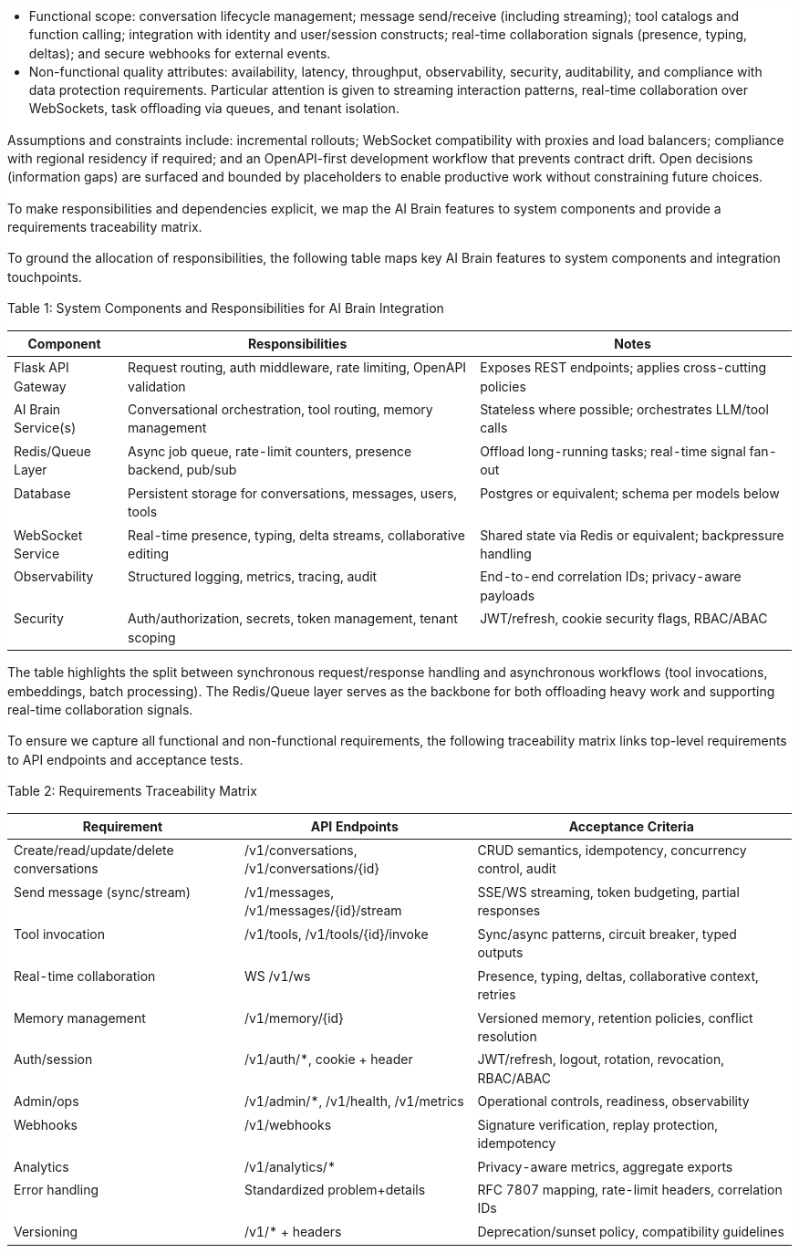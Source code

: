 - Functional scope: conversation lifecycle management; message send/receive (including streaming); tool catalogs and function calling; integration with identity and user/session constructs; real-time collaboration signals (presence, typing, deltas); and secure webhooks for external events.
- Non-functional quality attributes: availability, latency, throughput, observability, security, auditability, and compliance with data protection requirements. Particular attention is given to streaming interaction patterns, real-time collaboration over WebSockets, task offloading via queues, and tenant isolation.

Assumptions and constraints include: incremental rollouts; WebSocket compatibility with proxies and load balancers; compliance with regional residency if required; and an OpenAPI-first development workflow that prevents contract drift. Open decisions (information gaps) are surfaced and bounded by placeholders to enable productive work without constraining future choices.

To make responsibilities and dependencies explicit, we map the AI Brain features to system components and provide a requirements traceability matrix.

To ground the allocation of responsibilities, the following table maps key AI Brain features to system components and integration touchpoints.

Table 1: System Components and Responsibilities for AI Brain Integration

| Component | Responsibilities | Notes |
|----------|-------------------|------|
| Flask API Gateway | Request routing, auth middleware, rate limiting, OpenAPI validation | Exposes REST endpoints; applies cross-cutting policies |
| AI Brain Service(s) | Conversational orchestration, tool routing, memory management | Stateless where possible; orchestrates LLM/tool calls |
| Redis/Queue Layer | Async job queue, rate-limit counters, presence backend, pub/sub | Offload long-running tasks; real-time signal fan-out |
| Database | Persistent storage for conversations, messages, users, tools | Postgres or equivalent; schema per models below |
| WebSocket Service | Real-time presence, typing, delta streams, collaborative editing | Shared state via Redis or equivalent; backpressure handling |
| Observability | Structured logging, metrics, tracing, audit | End-to-end correlation IDs; privacy-aware payloads |
| Security | Auth/authorization, secrets, token management, tenant scoping | JWT/refresh, cookie security flags, RBAC/ABAC |

The table highlights the split between synchronous request/response handling and asynchronous workflows (tool invocations, embeddings, batch processing). The Redis/Queue layer serves as the backbone for both offloading heavy work and supporting real-time collaboration signals.

To ensure we capture all functional and non-functional requirements, the following traceability matrix links top-level requirements to API endpoints and acceptance tests.

Table 2: Requirements Traceability Matrix

| Requirement | API Endpoints | Acceptance Criteria |
|-------------|---------------|---------------------|
| Create/read/update/delete conversations | /v1/conversations, /v1/conversations/{id} | CRUD semantics, idempotency, concurrency control, audit |
| Send message (sync/stream) | /v1/messages, /v1/messages/{id}/stream | SSE/WS streaming, token budgeting, partial responses |
| Tool invocation | /v1/tools, /v1/tools/{id}/invoke | Sync/async patterns, circuit breaker, typed outputs |
| Real-time collaboration | WS /v1/ws | Presence, typing, deltas, collaborative context, retries |
| Memory management | /v1/memory/{id} | Versioned memory, retention policies, conflict resolution |
| Auth/session | /v1/auth/*, cookie + header | JWT/refresh, logout, rotation, revocation, RBAC/ABAC |
| Admin/ops | /v1/admin/*, /v1/health, /v1/metrics | Operational controls, readiness, observability |
| Webhooks | /v1/webhooks | Signature verification, replay protection, idempotency |
| Analytics | /v1/analytics/* | Privacy-aware metrics, aggregate exports |
| Error handling | Standardized problem+details | RFC 7807 mapping, rate-limit headers, correlation IDs |
| Versioning | /v1/* + headers | Deprecation/sunset policy, compatibility guidelines |
